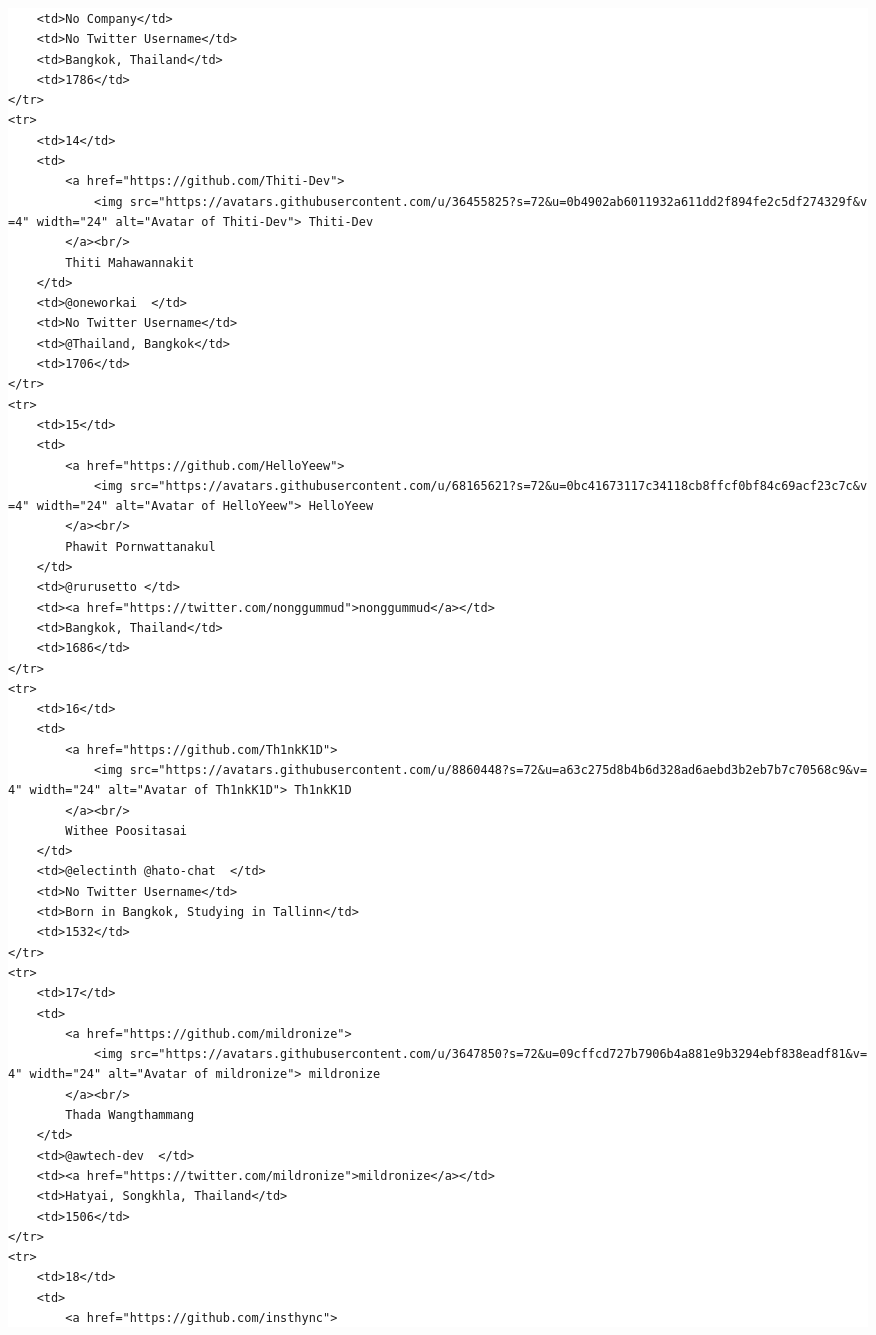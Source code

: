 		<td>No Company</td>
		<td>No Twitter Username</td>
		<td>Bangkok, Thailand</td>
		<td>1786</td>
	</tr>
	<tr>
		<td>14</td>
		<td>
			<a href="https://github.com/Thiti-Dev">
				<img src="https://avatars.githubusercontent.com/u/36455825?s=72&u=0b4902ab6011932a611dd2f894fe2c5df274329f&v=4" width="24" alt="Avatar of Thiti-Dev"> Thiti-Dev
			</a><br/>
			Thiti Mahawannakit
		</td>
		<td>@oneworkai  </td>
		<td>No Twitter Username</td>
		<td>@Thailand, Bangkok</td>
		<td>1706</td>
	</tr>
	<tr>
		<td>15</td>
		<td>
			<a href="https://github.com/HelloYeew">
				<img src="https://avatars.githubusercontent.com/u/68165621?s=72&u=0bc41673117c34118cb8ffcf0bf84c69acf23c7c&v=4" width="24" alt="Avatar of HelloYeew"> HelloYeew
			</a><br/>
			Phawit Pornwattanakul
		</td>
		<td>@rurusetto </td>
		<td><a href="https://twitter.com/nonggummud">nonggummud</a></td>
		<td>Bangkok, Thailand</td>
		<td>1686</td>
	</tr>
	<tr>
		<td>16</td>
		<td>
			<a href="https://github.com/Th1nkK1D">
				<img src="https://avatars.githubusercontent.com/u/8860448?s=72&u=a63c275d8b4b6d328ad6aebd3b2eb7b7c70568c9&v=4" width="24" alt="Avatar of Th1nkK1D"> Th1nkK1D
			</a><br/>
			Withee Poositasai
		</td>
		<td>@electinth @hato-chat  </td>
		<td>No Twitter Username</td>
		<td>Born in Bangkok, Studying in Tallinn</td>
		<td>1532</td>
	</tr>
	<tr>
		<td>17</td>
		<td>
			<a href="https://github.com/mildronize">
				<img src="https://avatars.githubusercontent.com/u/3647850?s=72&u=09cffcd727b7906b4a881e9b3294ebf838eadf81&v=4" width="24" alt="Avatar of mildronize"> mildronize
			</a><br/>
			Thada Wangthammang
		</td>
		<td>@awtech-dev  </td>
		<td><a href="https://twitter.com/mildronize">mildronize</a></td>
		<td>Hatyai, Songkhla, Thailand</td>
		<td>1506</td>
	</tr>
	<tr>
		<td>18</td>
		<td>
			<a href="https://github.com/insthync">